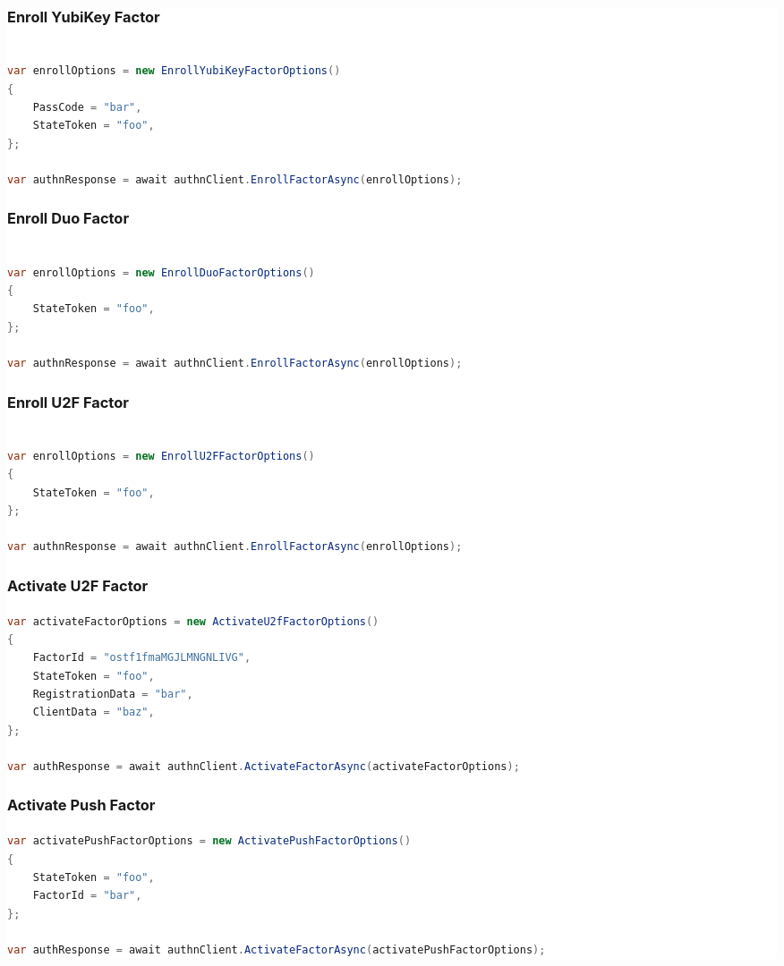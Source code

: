 ### Enroll YubiKey Factor

``` csharp

var enrollOptions = new EnrollYubiKeyFactorOptions()
{
    PassCode = "bar",
    StateToken = "foo",
};

var authnResponse = await authnClient.EnrollFactorAsync(enrollOptions);
```

### Enroll Duo Factor

``` csharp

var enrollOptions = new EnrollDuoFactorOptions()
{
    StateToken = "foo",
};

var authnResponse = await authnClient.EnrollFactorAsync(enrollOptions);
``` 

### Enroll U2F Factor

``` csharp

var enrollOptions = new EnrollU2FFactorOptions()
{
    StateToken = "foo",
};

var authnResponse = await authnClient.EnrollFactorAsync(enrollOptions);
``` 

### Activate U2F Factor

``` csharp
var activateFactorOptions = new ActivateU2fFactorOptions()
{
    FactorId = "ostf1fmaMGJLMNGNLIVG",
    StateToken = "foo",
    RegistrationData = "bar",
    ClientData = "baz",
};

var authResponse = await authnClient.ActivateFactorAsync(activateFactorOptions);
```

### Activate Push Factor
``` csharp
var activatePushFactorOptions = new ActivatePushFactorOptions()
{
    StateToken = "foo",
    FactorId = "bar",
};

var authResponse = await authnClient.ActivateFactorAsync(activatePushFactorOptions);
```
